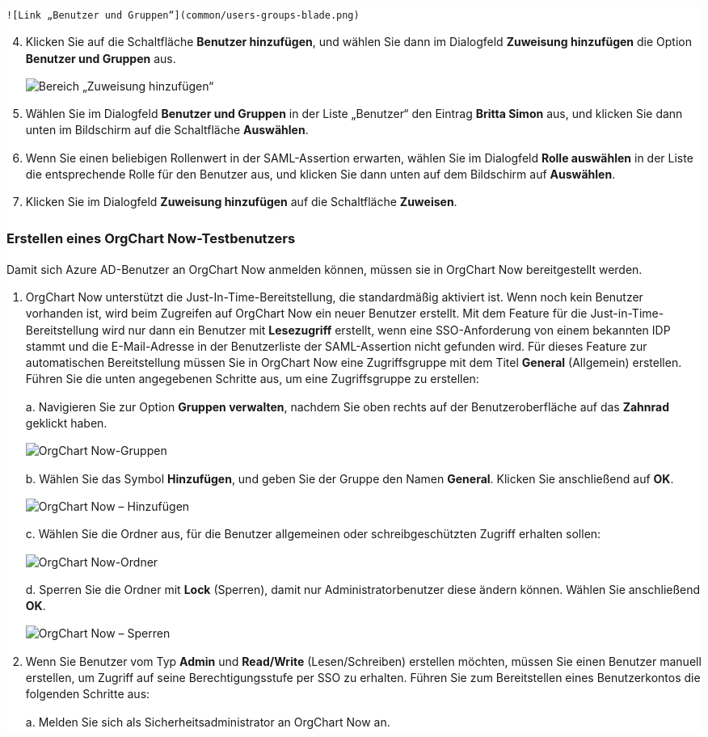     ![Link „Benutzer und Gruppen“](common/users-groups-blade.png)

4. Klicken Sie auf die Schaltfläche **Benutzer hinzufügen**, und wählen Sie dann im Dialogfeld **Zuweisung hinzufügen** die Option **Benutzer und Gruppen** aus.

    ![Bereich „Zuweisung hinzufügen“](common/add-assign-user.png)

5. Wählen Sie im Dialogfeld **Benutzer und Gruppen** in der Liste „Benutzer“ den Eintrag **Britta Simon** aus, und klicken Sie dann unten im Bildschirm auf die Schaltfläche **Auswählen**.

6. Wenn Sie einen beliebigen Rollenwert in der SAML-Assertion erwarten, wählen Sie im Dialogfeld **Rolle auswählen** in der Liste die entsprechende Rolle für den Benutzer aus, und klicken Sie dann unten auf dem Bildschirm auf **Auswählen**.

7. Klicken Sie im Dialogfeld **Zuweisung hinzufügen** auf die Schaltfläche **Zuweisen**.

### <a name="create-orgchart-now-test-user"></a>Erstellen eines OrgChart Now-Testbenutzers

Damit sich Azure AD-Benutzer an OrgChart Now anmelden können, müssen sie in OrgChart Now bereitgestellt werden. 

1. OrgChart Now unterstützt die Just-In-Time-Bereitstellung, die standardmäßig aktiviert ist. Wenn noch kein Benutzer vorhanden ist, wird beim Zugreifen auf OrgChart Now ein neuer Benutzer erstellt. Mit dem Feature für die Just-in-Time-Bereitstellung wird nur dann ein Benutzer mit **Lesezugriff** erstellt, wenn eine SSO-Anforderung von einem bekannten IDP stammt und die E-Mail-Adresse in der Benutzerliste der SAML-Assertion nicht gefunden wird. Für dieses Feature zur automatischen Bereitstellung müssen Sie in OrgChart Now eine Zugriffsgruppe mit dem Titel **General** (Allgemein) erstellen. Führen Sie die unten angegebenen Schritte aus, um eine Zugriffsgruppe zu erstellen:

    a. Navigieren Sie zur Option **Gruppen verwalten**, nachdem Sie oben rechts auf der Benutzeroberfläche auf das **Zahnrad** geklickt haben.

    ![OrgChart Now-Gruppen](./media/orgchartnow-tutorial/tutorial_orgchartnow_manage.png)    

    b. Wählen Sie das Symbol **Hinzufügen**, und geben Sie der Gruppe den Namen **General**. Klicken Sie anschließend auf **OK**. 

    ![OrgChart Now – Hinzufügen](./media/orgchartnow-tutorial/tutorial_orgchartnow_add.png)

    c. Wählen Sie die Ordner aus, für die Benutzer allgemeinen oder schreibgeschützten Zugriff erhalten sollen:

    ![OrgChart Now-Ordner](./media/orgchartnow-tutorial/tutorial_orgchartnow_chart.png)

    d. Sperren Sie die Ordner mit **Lock** (Sperren), damit nur Administratorbenutzer diese ändern können. Wählen Sie anschließend **OK**.

    ![OrgChart Now – Sperren](./media/orgchartnow-tutorial/tutorial_orgchartnow_lock.png)

2. Wenn Sie Benutzer vom Typ **Admin** und **Read/Write** (Lesen/Schreiben) erstellen möchten, müssen Sie einen Benutzer manuell erstellen, um Zugriff auf seine Berechtigungsstufe per SSO zu erhalten. Führen Sie zum Bereitstellen eines Benutzerkontos die folgenden Schritte aus:

    a. Melden Sie sich als Sicherheitsadministrator an OrgChart Now an.
